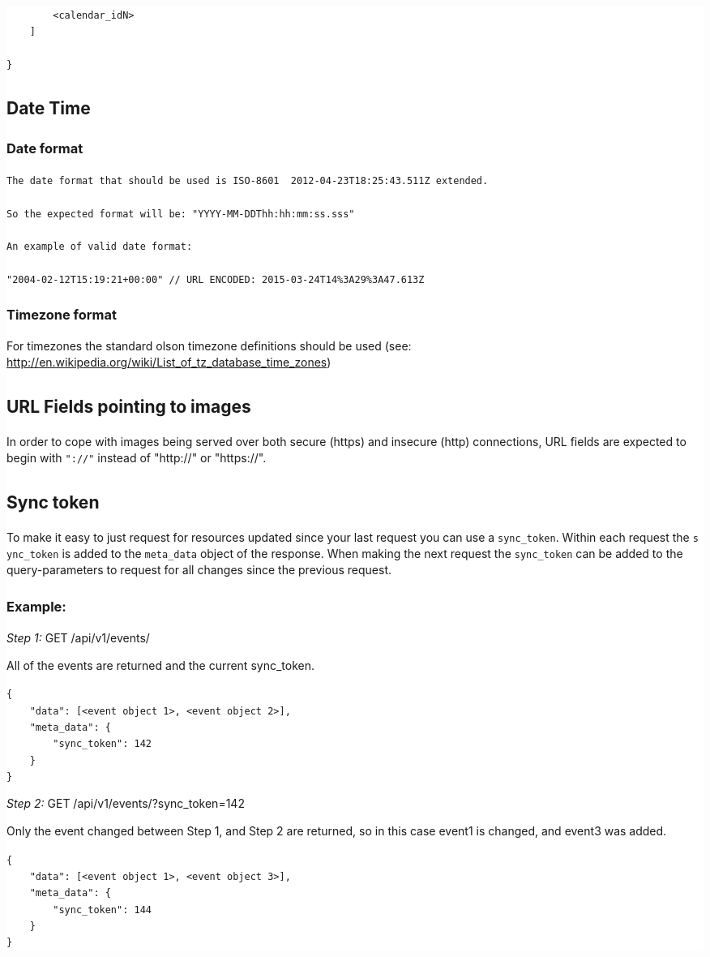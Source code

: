         	<calendar_idN>
        ] 
        
    }

## Date Time

### Date format

    The date format that should be used is ISO-8601  2012-04-23T18:25:43.511Z extended.
    
    So the expected format will be: "YYYY-MM-DDThh:hh:mm:ss.sss"
    
    An example of valid date format:
    
    "2004-02-12T15:19:21+00:00" // URL ENCODED: 2015-03-24T14%3A29%3A47.613Z
    
### Timezone format

For timezones the standard olson timezone definitions should be used (see: http://en.wikipedia.org/wiki/List_of_tz_database_time_zones)

## URL Fields pointing to images

In order to cope with images being served over both secure (https) and insecure (http) connections, URL fields are expected to begin with `"://"` instead of "http://" or "https://".
    
## Sync token
To make it easy to just request for resources updated since your last request you can use a `sync_token`. Within each request the `sync_token` is added to the `meta_data` object of the response. When making the next request the `sync_token` can be added to the query-parameters to request for all changes since the previous request.

### Example:

*Step 1:*
GET /api/v1/events/ 

All of the events are returned and the current sync_token.

    {
        "data": [<event object 1>, <event object 2>],
        "meta_data": {
            "sync_token": 142
        }
    }

*Step 2:*
GET /api/v1/events/?sync_token=142


Only the event changed between Step 1, and Step 2 are returned, so in this case event1 is changed, and event3 was added.

    {
        "data": [<event object 1>, <event object 3>],
        "meta_data": {
            "sync_token": 144
        }
    }
